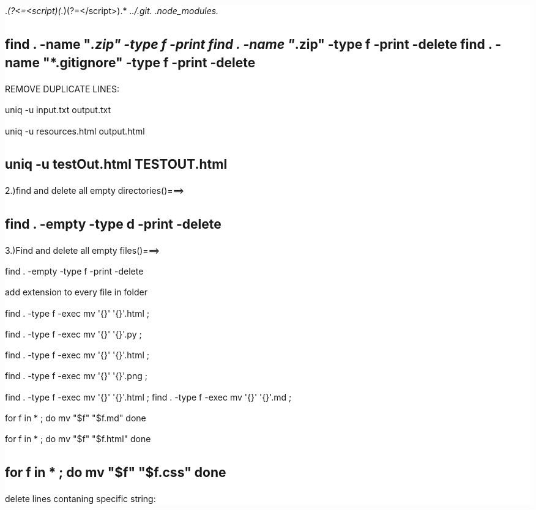 
.*(?<=<script)(.*)(?=<\/script>).*
.*\./\.git.*
.*node_modules.*

find . -name "*.zip" -type f -print
find . -name "*.zip" -type f -print -delete
find . -name "*.gitignore" -type f -print -delete
---------------------------------------------------------------------------------------------------------
REMOVE DUPLICATE LINES:

uniq -u input.txt output.txt


uniq -u resources.html output.html

uniq -u testOut.html TESTOUT.html
---------------------------------------------------------------------------------------------------------
2.)find and delete all empty directories()===>

find . -empty -type d -print -delete
---------------------------------------------------------------------------------------------------------
3.)Find and delete all empty files()===>

find . -empty -type f -print -delete


add extension to every file in folder


find . -type f -exec mv '{}' '{}'.html \;


find . -type f -exec mv '{}' '{}'.py \;


find . -type f -exec mv '{}' '{}'.html \;


find . -type f -exec mv '{}' '{}'.png \;



find . -type f -exec mv '{}' '{}'.html \;
find . -type f -exec mv '{}' '{}'.md \;

for f in * ; do 
  mv "$f" "$f.md"
done


for f in * ; do 
  mv "$f" "$f.html"
done


for f in * ; do 
  mv "$f" "$f.css"
done
---------------------------------------------------------------------------------------------------------
delete lines contaning specific string:

